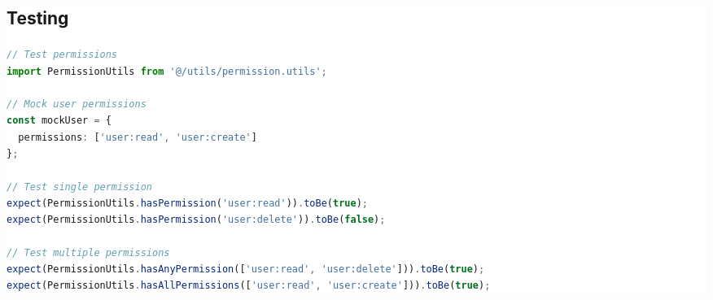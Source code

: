 ## Testing

```typescript
// Test permissions
import PermissionUtils from '@/utils/permission.utils';

// Mock user permissions
const mockUser = {
  permissions: ['user:read', 'user:create']
};

// Test single permission
expect(PermissionUtils.hasPermission('user:read')).toBe(true);
expect(PermissionUtils.hasPermission('user:delete')).toBe(false);

// Test multiple permissions
expect(PermissionUtils.hasAnyPermission(['user:read', 'user:delete'])).toBe(true);
expect(PermissionUtils.hasAllPermissions(['user:read', 'user:create'])).toBe(true);
``` 
